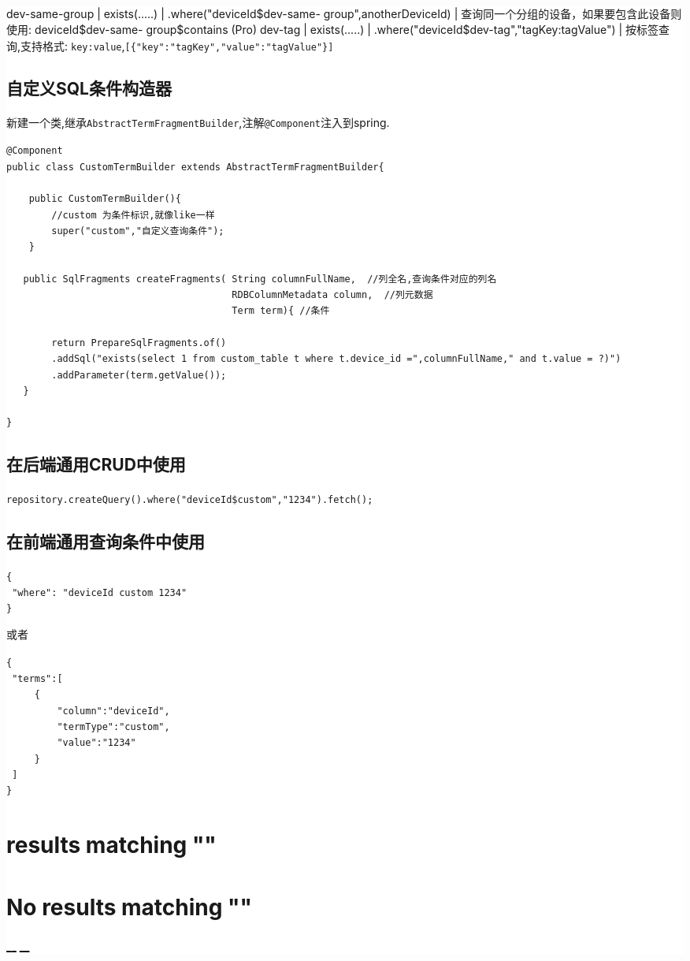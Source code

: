 dev-same-group | exists(.....) | .where("deviceId$dev-same-
group",anotherDeviceId) | 查询同一个分组的设备，如果要包含此设备则使用: deviceId$dev-same-
group$contains (Pro)  
dev-tag | exists(.....) | .where("deviceId$dev-tag","tagKey:tagValue") |
按标签查询,支持格式: `key:value`,`[{"key":"tagKey","value":"tagValue"}]`  
  
## 自定义SQL条件构造器

新建一个类,继承`AbstractTermFragmentBuilder`,注解`@Component`注入到spring.

    
    
    @Component
    public class CustomTermBuilder extends AbstractTermFragmentBuilder{
    
        public CustomTermBuilder(){
            //custom 为条件标识,就像like一样
            super("custom","自定义查询条件");
        }
    
       public SqlFragments createFragments( String columnFullName,  //列全名,查询条件对应的列名
                                            RDBColumnMetadata column,  //列元数据
                                            Term term){ //条件
    
            return PrepareSqlFragments.of()
            .addSql("exists(select 1 from custom_table t where t.device_id =",columnFullName," and t.value = ?)")
            .addParameter(term.getValue());
       }
    
    }
    

## 在后端通用CRUD中使用

    
    
    repository.createQuery().where("deviceId$custom","1234").fetch();
    

## 在前端通用查询条件中使用

    
    
    {
     "where": "deviceId custom 1234"
    }
    

或者

    
    
    {
     "terms":[
         {
             "column":"deviceId",
             "termType":"custom",
             "value":"1234"
         }
     ]
    }
    

#  results matching ""

# No results matching ""

[ __](crud.html) [ __](dashboard.html)

